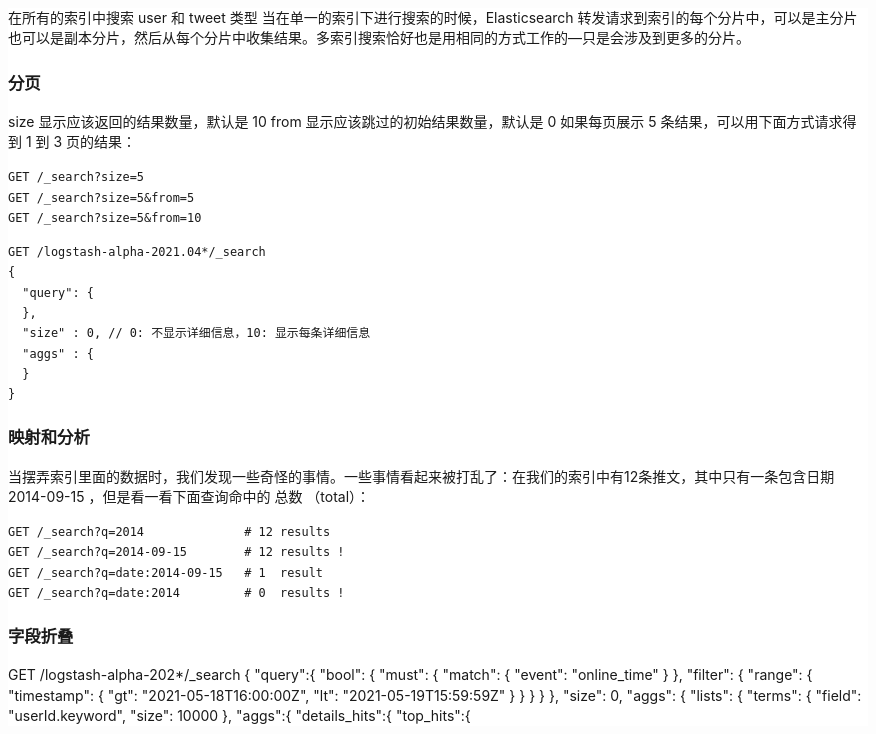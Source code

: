 在所有的索引中搜索 user 和 tweet 类型
当在单一的索引下进行搜索的时候，Elasticsearch 转发请求到索引的每个分片中，可以是主分片也可以是副本分片，然后从每个分片中收集结果。多索引搜索恰好也是用相同的方式工作的—​只是会涉及到更多的分片。

### 分页
size
显示应该返回的结果数量，默认是 10
from
显示应该跳过的初始结果数量，默认是 0
如果每页展示 5 条结果，可以用下面方式请求得到 1 到 3 页的结果：
```
GET /_search?size=5
GET /_search?size=5&from=5
GET /_search?size=5&from=10
```

```
GET /logstash-alpha-2021.04*/_search
{
  "query": {
  },
  "size" : 0, // 0: 不显示详细信息，10: 显示每条详细信息
  "aggs" : {
  }
}
```

### 映射和分析
当摆弄索引里面的数据时，我们发现一些奇怪的事情。一些事情看起来被打乱了：在我们的索引中有12条推文，其中只有一条包含日期 2014-09-15 ，但是看一看下面查询命中的 总数 （total）：
```
GET /_search?q=2014              # 12 results
GET /_search?q=2014-09-15        # 12 results !
GET /_search?q=date:2014-09-15   # 1  result
GET /_search?q=date:2014         # 0  results !
```

### 字段折叠
GET /logstash-alpha-202*/_search
{
  "query":{
    "bool": {
      "must": {
        "match": { "event": "online_time" } 
      },
      "filter": {
        "range": {
          "timestamp": {
            "gt": "2021-05-18T16:00:00Z",
            "lt": "2021-05-19T15:59:59Z"
          }
        }
      }
    }
  },
  "size": 0,
  "aggs": {
    "lists": {
      "terms": {
        "field": "userId.keyword",
        "size": 10000
      },
      "aggs":{
	      "details_hits":{
	        "top_hits":{